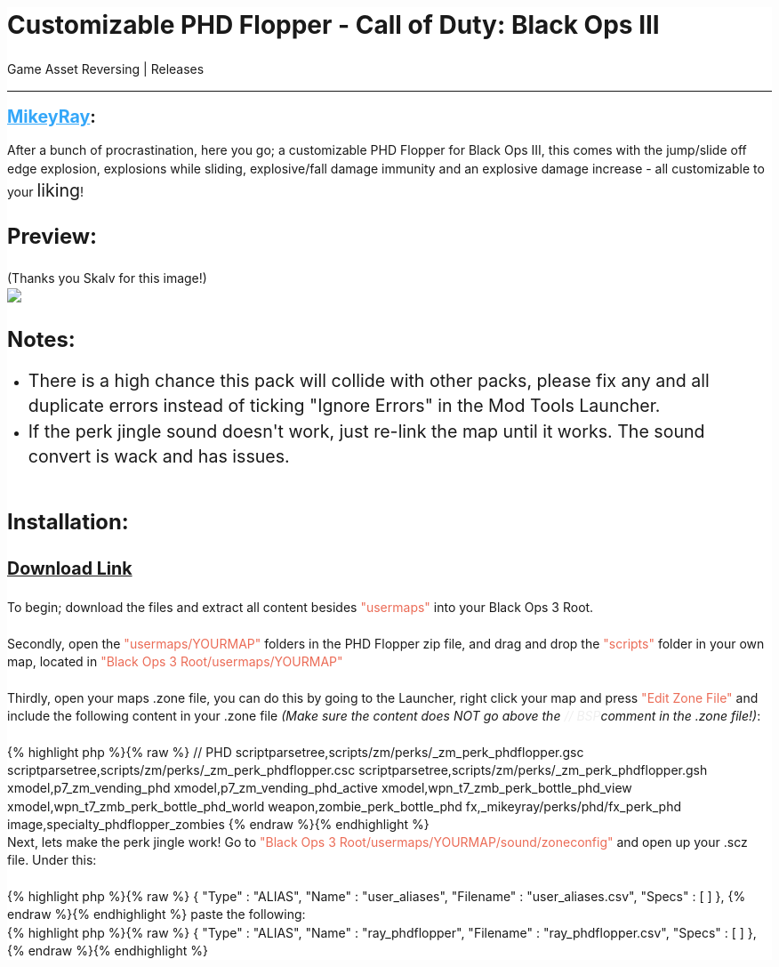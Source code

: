 # Customizable PHD Flopper - Call of Duty: Black Ops III
Game Asset Reversing | Releases

---
<strong style="font-size: 1.4em;"><span style="text-decoration: underline;text-decoration-color: #34a7f9;"><span style="color:#34a7f9;">MikeyRay</span></span>:</strong>

<p>After a bunch of procrastination, here you go; a customizable PHD Flopper for Black Ops III, this comes with the jump/slide off edge explosion, explosions while sliding, explosive/fall damage immunity and an explosive damage increase - all customizable to your <span style="font-size:1.4em;">liking</span>!<br /><br /><strong><span style="font-size:1.7em;">Preview:</span></strong><br /><br />(Thanks you Skalv for this image!)<br /><img style="max-width: 500px;" src="{{ '/wiki/threads/assets/a.958.jpg' | relative_url }}"><br /><br /><strong><span style="font-size:1.7em;">Notes:</span></strong><br /><ul><li><span style="font-size:1.4em;">There is a high chance this pack will collide with other packs, please fix any and all duplicate errors instead of ticking &quot;Ignore Errors&quot; in the Mod Tools Launcher.</span><br /><li><span style="font-size:1.4em;">If the perk jingle sound doesn&#39;t work, just re-link the map until it works. The sound convert is wack and has issues.</span><br /></li></li></ul><span style="font-size:1.4em;"></span><br /><strong><span style="font-size:1.7em;">Installation</span></strong><span style="font-size:1.7em;"><strong>:</strong></span><br /><br /><span style="color:rgb(226, 80, 65);"><span style="font-size:1.4em;"><a href="https://mega.nz/file/pQslUQ7D#P7xuWU3zEwwWQyT_eHSPc_iY_DLjl_ciBFphen1zS3o"><strong>Download Link</strong></a></span></span><br /><br />To begin; download the files and extract all content besides <span style="color:rgb(235, 107, 86);">&quot;usermaps&quot;</span> into your Black Ops 3 Root.<br /><br />Secondly, open the <span style="color:rgb(235, 107, 86);">&quot;usermaps/YOURMAP&quot;</span> folders in the PHD Flopper zip file, and drag and drop the <span style="color:rgb(235, 107, 86);">&quot;scripts&quot;</span> folder in your own map, located in <span style="color:rgb(235, 107, 86);">&quot;Black Ops 3 Root/usermaps/YOURMAP&quot;</span><br /><br />Thirdly, open your maps .zone file, you can do this by going to the Launcher, right click your map and press <span style="color:rgb(235, 107, 86);">&quot;Edit Zone File&quot;</span> and include the following content in your .zone file <em>(Make sure the content does NOT go above the <span style="color:rgb(239, 239, 239);">// BSP</span><span style="color:rgb(226, 80, 65);"></span>comment in the .zone file!)</em>:<br /><br />{% highlight php %}{% raw %}
// PHD
scriptparsetree,scripts/zm/perks/_zm_perk_phdflopper.gsc   
scriptparsetree,scripts/zm/perks/_zm_perk_phdflopper.csc
scriptparsetree,scripts/zm/perks/_zm_perk_phdflopper.gsh
xmodel,p7_zm_vending_phd
xmodel,p7_zm_vending_phd_active
xmodel,wpn_t7_zmb_perk_bottle_phd_view
xmodel,wpn_t7_zmb_perk_bottle_phd_world
weapon,zombie_perk_bottle_phd
fx,_mikeyray/perks/phd/fx_perk_phd
image,specialty_phdflopper_zombies
{% endraw %}{% endhighlight %}
<br />Next, lets make the perk jingle work! Go to <span style="color:rgb(235, 107, 86);">&quot;Black Ops 3 Root/usermaps/YOURMAP/sound/zoneconfig&quot;</span> and open up your .scz file. Under this:<br /><br />{% highlight php %}{% raw %}
{
    "Type" : "ALIAS",
    "Name" : "user_aliases",
    "Filename" : "user_aliases.csv",
    "Specs" : [ ]
},
{% endraw %}{% endhighlight %}
paste the following:<br />{% highlight php %}{% raw %}
{
    "Type" : "ALIAS",
    "Name" : "ray_phdflopper",
    "Filename" : "ray_phdflopper.csv",
    "Specs" : [ ]
},
{% endraw %}{% endhighlight %}